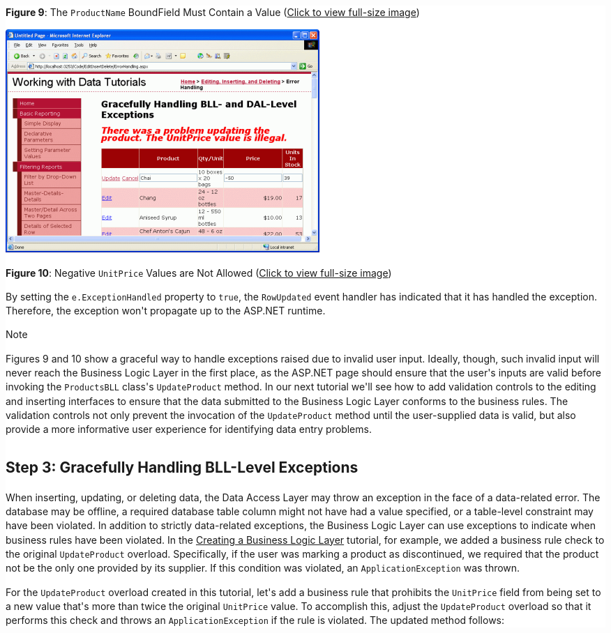 **Figure 9**: The `ProductName` BoundField Must Contain a Value ([Click to view full-size image](handling-bll-and-dal-level-exceptions-in-an-asp-net-page-cs/_static/image25.png))


[![Negative UnitPrice Values are Not Allowed](handling-bll-and-dal-level-exceptions-in-an-asp-net-page-cs/_static/image27.png)](handling-bll-and-dal-level-exceptions-in-an-asp-net-page-cs/_static/image26.png)

**Figure 10**: Negative `UnitPrice` Values are Not Allowed ([Click to view full-size image](handling-bll-and-dal-level-exceptions-in-an-asp-net-page-cs/_static/image28.png))


By setting the `e.ExceptionHandled` property to `true`, the `RowUpdated` event handler has indicated that it has handled the exception. Therefore, the exception won't propagate up to the ASP.NET runtime.

> [!NOTE]
> Figures 9 and 10 show a graceful way to handle exceptions raised due to invalid user input. Ideally, though, such invalid input will never reach the Business Logic Layer in the first place, as the ASP.NET page should ensure that the user's inputs are valid before invoking the `ProductsBLL` class's `UpdateProduct` method. In our next tutorial we'll see how to add validation controls to the editing and inserting interfaces to ensure that the data submitted to the Business Logic Layer conforms to the business rules. The validation controls not only prevent the invocation of the `UpdateProduct` method until the user-supplied data is valid, but also provide a more informative user experience for identifying data entry problems.


## Step 3: Gracefully Handling BLL-Level Exceptions

When inserting, updating, or deleting data, the Data Access Layer may throw an exception in the face of a data-related error. The database may be offline, a required database table column might not have had a value specified, or a table-level constraint may have been violated. In addition to strictly data-related exceptions, the Business Logic Layer can use exceptions to indicate when business rules have been violated. In the [Creating a Business Logic Layer](../introduction/creating-a-business-logic-layer-cs.md) tutorial, for example, we added a business rule check to the original `UpdateProduct` overload. Specifically, if the user was marking a product as discontinued, we required that the product not be the only one provided by its supplier. If this condition was violated, an `ApplicationException` was thrown.

For the `UpdateProduct` overload created in this tutorial, let's add a business rule that prohibits the `UnitPrice` field from being set to a new value that's more than twice the original `UnitPrice` value. To accomplish this, adjust the `UpdateProduct` overload so that it performs this check and throws an `ApplicationException` if the rule is violated. The updated method follows:

